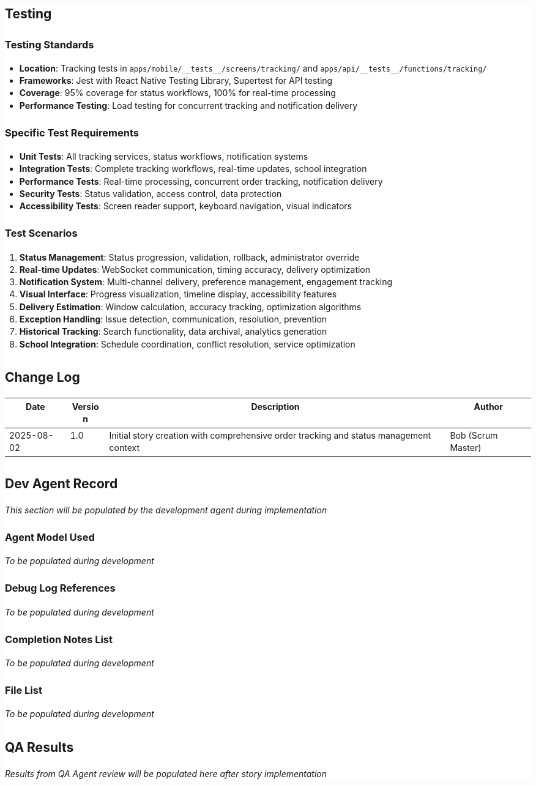 ## Testing

### Testing Standards

- **Location**: Tracking tests in `apps/mobile/__tests__/screens/tracking/` and `apps/api/__tests__/functions/tracking/`
- **Frameworks**: Jest with React Native Testing Library, Supertest for API testing
- **Coverage**: 95% coverage for status workflows, 100% for real-time processing
- **Performance Testing**: Load testing for concurrent tracking and notification delivery

### Specific Test Requirements

- **Unit Tests**: All tracking services, status workflows, notification systems
- **Integration Tests**: Complete tracking workflows, real-time updates, school integration
- **Performance Tests**: Real-time processing, concurrent order tracking, notification delivery
- **Security Tests**: Status validation, access control, data protection
- **Accessibility Tests**: Screen reader support, keyboard navigation, visual indicators

### Test Scenarios

1. **Status Management**: Status progression, validation, rollback, administrator override
2. **Real-time Updates**: WebSocket communication, timing accuracy, delivery optimization
3. **Notification System**: Multi-channel delivery, preference management, engagement tracking
4. **Visual Interface**: Progress visualization, timeline display, accessibility features
5. **Delivery Estimation**: Window calculation, accuracy tracking, optimization algorithms
6. **Exception Handling**: Issue detection, communication, resolution, prevention
7. **Historical Tracking**: Search functionality, data archival, analytics generation
8. **School Integration**: Schedule coordination, conflict resolution, service optimization

## Change Log

| Date       | Version | Description                                                                            | Author             |
| ---------- | ------- | -------------------------------------------------------------------------------------- | ------------------ |
| 2025-08-02 | 1.0     | Initial story creation with comprehensive order tracking and status management context | Bob (Scrum Master) |

## Dev Agent Record

_This section will be populated by the development agent during implementation_

### Agent Model Used

_To be populated during development_

### Debug Log References

_To be populated during development_

### Completion Notes List

_To be populated during development_

### File List

_To be populated during development_

## QA Results

_Results from QA Agent review will be populated here after story implementation_
